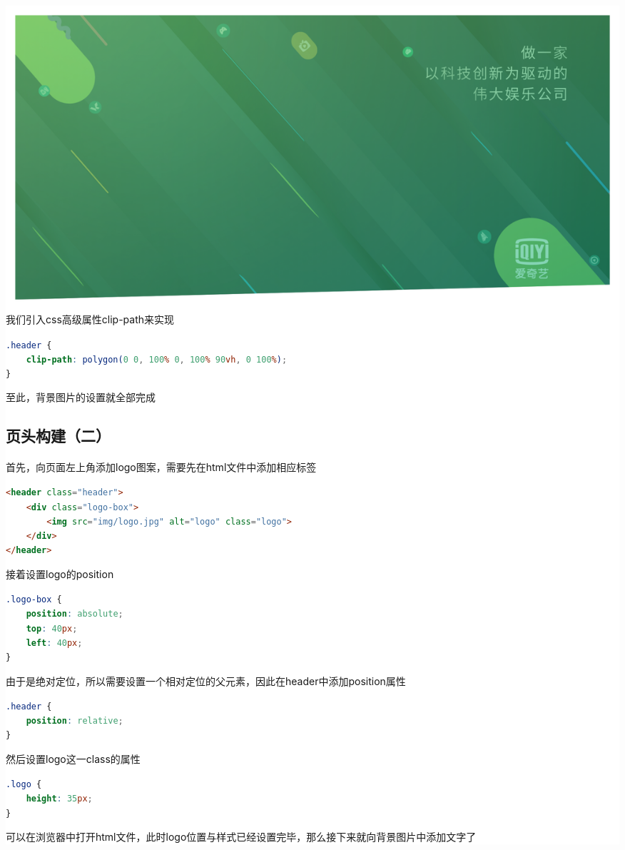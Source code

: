 ![1](../images/1.png)
我们引入css高级属性clip-path来实现
```css
.header {
    clip-path: polygon(0 0, 100% 0, 100% 90vh, 0 100%);
}
```
至此，背景图片的设置就全部完成

## 页头构建（二）
首先，向页面左上角添加logo图案，需要先在html文件中添加相应标签
```html
<header class="header">
    <div class="logo-box">
        <img src="img/logo.jpg" alt="logo" class="logo">
    </div>
</header>
```
接着设置logo的position
```css
.logo-box {
    position: absolute;
    top: 40px;
    left: 40px;
}
```
由于是绝对定位，所以需要设置一个相对定位的父元素，因此在header中添加position属性
```css
.header {
    position: relative;
}
```
然后设置logo这一class的属性
```css
.logo {
    height: 35px;
}
```
可以在浏览器中打开html文件，此时logo位置与样式已经设置完毕，那么接下来就向背景图片中添加文字了

